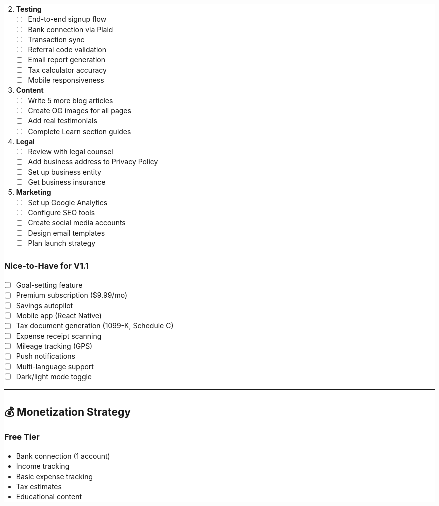 2. **Testing**
   - [ ] End-to-end signup flow
   - [ ] Bank connection via Plaid
   - [ ] Transaction sync
   - [ ] Referral code validation
   - [ ] Email report generation
   - [ ] Tax calculator accuracy
   - [ ] Mobile responsiveness

3. **Content**
   - [ ] Write 5 more blog articles
   - [ ] Create OG images for all pages
   - [ ] Add real testimonials
   - [ ] Complete Learn section guides

4. **Legal**
   - [ ] Review with legal counsel
   - [ ] Add business address to Privacy Policy
   - [ ] Set up business entity
   - [ ] Get business insurance

5. **Marketing**
   - [ ] Set up Google Analytics
   - [ ] Configure SEO tools
   - [ ] Create social media accounts
   - [ ] Design email templates
   - [ ] Plan launch strategy

### Nice-to-Have for V1.1

- [ ] Goal-setting feature
- [ ] Premium subscription ($9.99/mo)
- [ ] Savings autopilot
- [ ] Mobile app (React Native)
- [ ] Tax document generation (1099-K, Schedule C)
- [ ] Expense receipt scanning
- [ ] Mileage tracking (GPS)
- [ ] Push notifications
- [ ] Multi-language support
- [ ] Dark/light mode toggle

---

## 💰 Monetization Strategy

### Free Tier
- Bank connection (1 account)
- Income tracking
- Basic expense tracking
- Tax estimates
- Educational content
